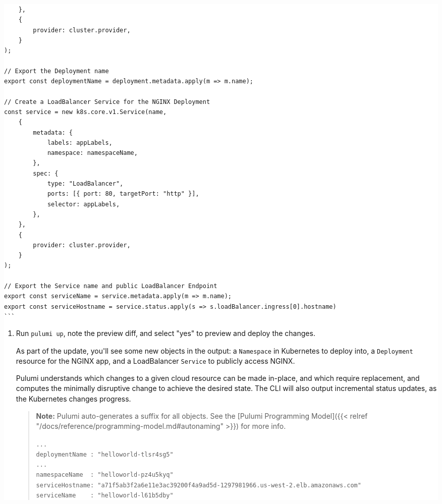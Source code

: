         },
        {
            provider: cluster.provider,
        }
    );

    // Export the Deployment name
    export const deploymentName = deployment.metadata.apply(m => m.name);

    // Create a LoadBalancer Service for the NGINX Deployment
    const service = new k8s.core.v1.Service(name,
        {
            metadata: {
                labels: appLabels,
                namespace: namespaceName,
            },
            spec: {
                type: "LoadBalancer",
                ports: [{ port: 80, targetPort: "http" }],
                selector: appLabels,
            },
        },
        {
            provider: cluster.provider,
        }
    );

    // Export the Service name and public LoadBalancer Endpoint
    export const serviceName = service.metadata.apply(m => m.name);
    export const serviceHostname = service.status.apply(s => s.loadBalancer.ingress[0].hostname)
    ```

1.  Run `pulumi up`, note the preview diff, and select "yes" to preview and deploy the changes.

    As part of the update, you'll see some new objects in the output: a
    `Namespace` in Kubernetes to deploy into, a `Deployment` resource for
    the NGINX app, and a LoadBalancer `Service` to publicly access NGINX.

    Pulumi understands which changes to a given cloud resource can be made
    in-place, and which require replacement, and computes
    the minimally disruptive change to achieve the desired state. The CLI
    will also output incremental status updates, as the Kubernetes changes progress.

	> **Note:** Pulumi auto-generates a suffix for all objects.
    > See the [Pulumi Programming Model]({{< relref "/docs/reference/programming-model.md#autonaming" >}}) for more info.
	>
	> ```
	> ...
	> deploymentName : "helloworld-tlsr4sg5"
	> ...
	> namespaceName  : "helloworld-pz4u5kyq"
	> serviceHostname: "a71f5ab3f2a6e11e3ac39200f4a9ad5d-1297981966.us-west-2.elb.amazonaws.com"
	> serviceName    : "helloworld-l61b5dby"
	> ```
